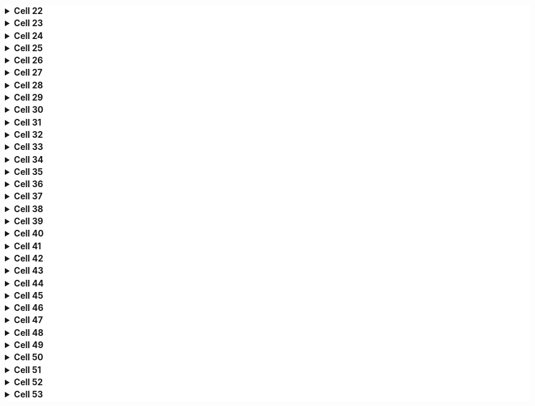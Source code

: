 <details><summary><strong>Cell 22</strong></summary></details>

<details><summary><strong>Cell 23</strong></summary></details>

<details><summary><strong>Cell 24</strong></summary></details>

<details><summary><strong>Cell 25</strong></summary></details>

<details><summary><strong>Cell 26</strong></summary></details>

<details><summary><strong>Cell 27</strong></summary></details>

<details><summary><strong>Cell 28</strong></summary></details>

<details><summary><strong>Cell 29</strong></summary></details>

<details><summary><strong>Cell 30</strong></summary></details>

<details><summary><strong>Cell 31</strong></summary></details>

<details><summary><strong>Cell 32</strong></summary></details>

<details><summary><strong>Cell 33</strong></summary></details>

<details><summary><strong>Cell 34</strong></summary></details>

<details><summary><strong>Cell 35</strong></summary></details>

<details><summary><strong>Cell 36</strong></summary></details>

<details><summary><strong>Cell 37</strong></summary></details>

<details><summary><strong>Cell 38</strong></summary></details>

<details><summary><strong>Cell 39</strong></summary></details>

<details><summary><strong>Cell 40</strong></summary></details>

<details><summary><strong>Cell 41</strong></summary></details>

<details><summary><strong>Cell 42</strong></summary></details>

<details><summary><strong>Cell 43</strong></summary></details>

<details><summary><strong>Cell 44</strong></summary></details>

<details><summary><strong>Cell 45</strong></summary></details>

<details><summary><strong>Cell 46</strong></summary></details>

<details><summary><strong>Cell 47</strong></summary></details>

<details><summary><strong>Cell 48</strong></summary></details>

<details><summary><strong>Cell 49</strong></summary></details>

<details><summary><strong>Cell 50</strong></summary></details>

<details><summary><strong>Cell 51</strong></summary></details>

<details><summary><strong>Cell 52</strong></summary></details>

<details><summary><strong>Cell 53</strong></summary></details>
